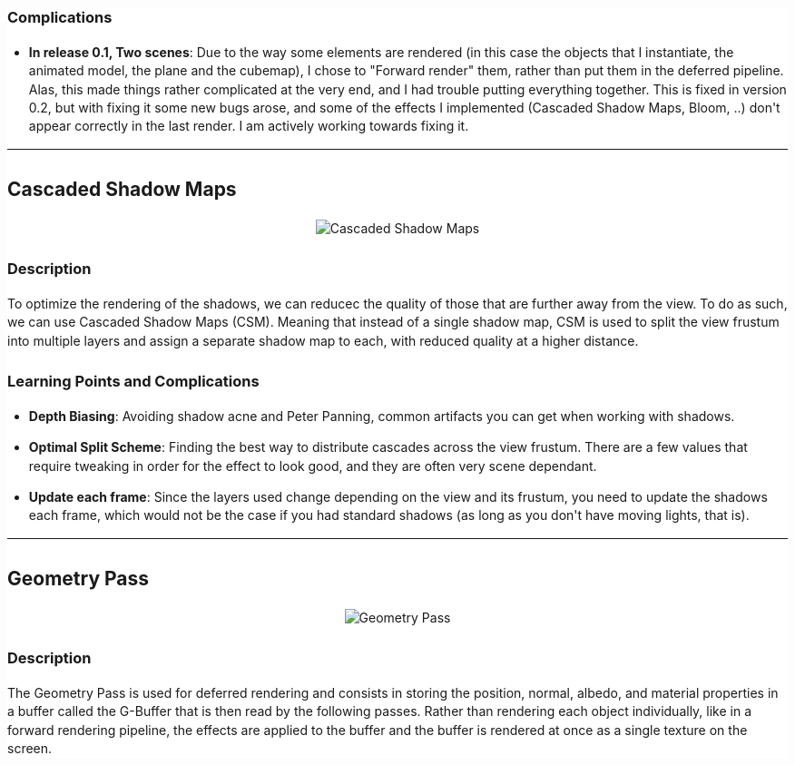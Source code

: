 ### Complications

- **In release 0.1, Two scenes**: Due to the way some elements are rendered (in this case the objects that I instantiate, the animated model, the plane and the cubemap), I chose to "Forward render" them, rather than put them in the deferred pipeline. Alas, this made things rather complicated at the very end, and I had trouble putting everything together. This is fixed in version 0.2, but with fixing it some new bugs arose, and some of the effects I implemented (Cascaded Shadow Maps, Bloom, ..) don't appear correctly in the last render. I am actively working towards fixing it.

---

## Cascaded Shadow Maps 

<div style="text-align: center;">
<img src="/opengl_scene/csm.png" alt="Cascaded Shadow Maps" width="auto" height="auto">
</div>

### Description

To optimize the rendering of the shadows, we can reducec the quality of those that are further away from the view. To do as such, we can use Cascaded Shadow Maps (CSM). Meaning that instead of a single shadow map, CSM is used to split the view frustum into multiple layers and assign a separate shadow map to each, with reduced quality at a higher distance.


### Learning Points and Complications

- **Depth Biasing**: Avoiding shadow acne and Peter Panning, common artifacts you can get when working with shadows.

- **Optimal Split Scheme**: Finding the best way to distribute cascades across the view frustum. There are a few values that require tweaking in order for the effect to look good, and they are often very scene dependant.

- **Update each frame**: Since the layers used change depending on the view and its frustum, you need to update the shadows each frame, which would not be the case if you had standard shadows (as long as you don't have moving lights, that is).

---

## Geometry Pass

<div style="text-align: center;">
<img src="/opengl_scene/normalmap.png" alt="Geometry Pass" width="auto" height="auto">
</div>

### Description

The Geometry Pass is used for deferred rendering and consists in storing the position, normal, albedo, and material properties in a buffer called the G-Buffer that is then read by the following passes. Rather than rendering each object individually, like in a forward rendering pipeline, the effects are applied to the buffer and the buffer is rendered at once as a single texture on the screen.
